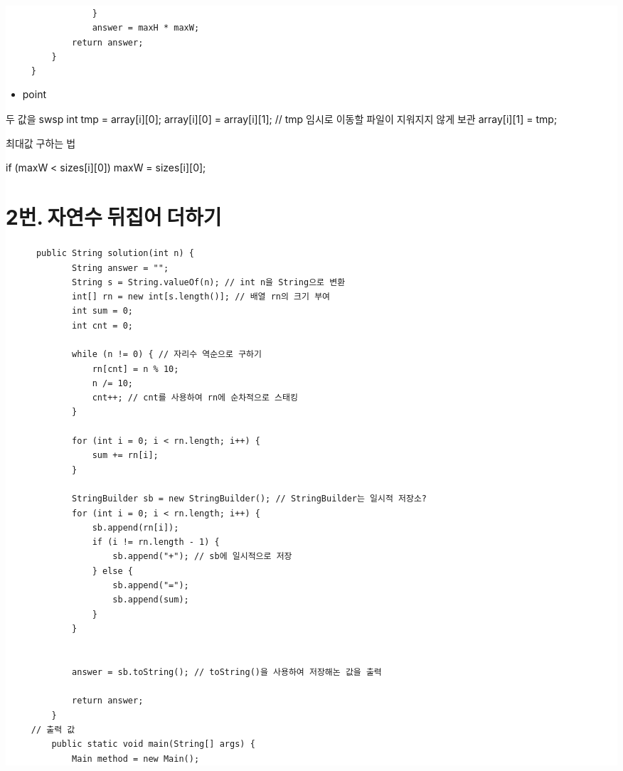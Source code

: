                      }
                     answer = maxH * maxW;
                 return answer;
             }
         }
         
* point

두 값을 swsp 
int tmp = array[i][0];
array[i][0] = array[i][1]; // tmp 임시로 이동할 파일이 지워지지 않게 보관
array[i][1] = tmp;

최대값 구하는 법

if (maxW < sizes[i][0]) maxW = sizes[i][0];

# 2번. 자연수 뒤집어 더하기

          public String solution(int n) {
                 String answer = "";
                 String s = String.valueOf(n); // int n을 String으로 변환
                 int[] rn = new int[s.length()]; // 배열 rn의 크기 부여
                 int sum = 0;
                 int cnt = 0;

                 while (n != 0) { // 자리수 역순으로 구하기
                     rn[cnt] = n % 10;
                     n /= 10;
                     cnt++; // cnt를 사용하여 rn에 순차적으로 스태킹
                 }

                 for (int i = 0; i < rn.length; i++) {
                     sum += rn[i];
                 }

                 StringBuilder sb = new StringBuilder(); // StringBuilder는 일시적 저장소?
                 for (int i = 0; i < rn.length; i++) {
                     sb.append(rn[i]);
                     if (i != rn.length - 1) {
                         sb.append("+"); // sb에 일시적으로 저장
                     } else {
                         sb.append("="); 
                         sb.append(sum);
                     }
                 }


                 answer = sb.toString(); // toString()을 사용하여 저장해논 값을 출력

                 return answer;
             }
         // 출력 값
             public static void main(String[] args) {
                 Main method = new Main();
